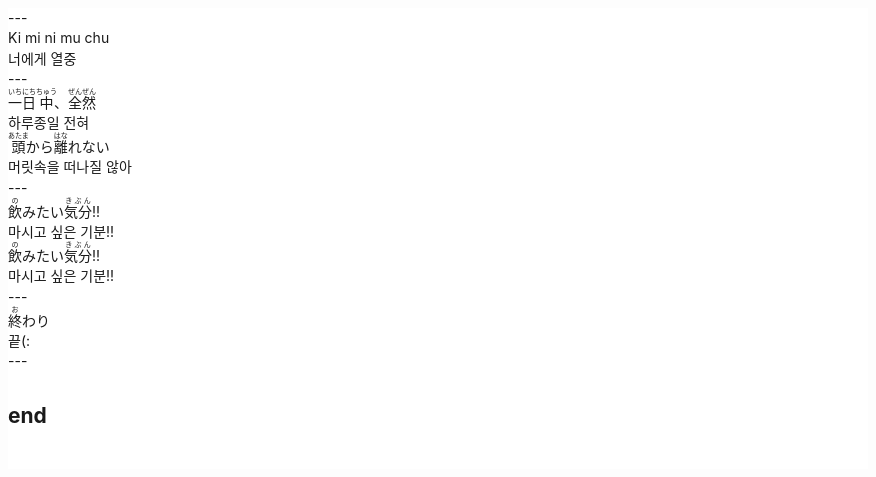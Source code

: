 ---<br>
Ki mi ni mu chu<br>
너에게 열중<br>
---<br>
<Ruby>一<rt>いち</rt></Ruby><Ruby>日<rt>にち</rt></Ruby><Ruby>中<rt>ちゅう</rt></Ruby>、<Ruby>全然<rt>ぜんぜん</rt></Ruby><br>
하루종일 전혀<br>
<Ruby>頭<rt>あたま</rt></Ruby>から<Ruby>離</rb><rt>はな</rt></Ruby>れない<br>
머릿속을 떠나질 않아<br>
---<br>
<Ruby>飲</rb><rt>の</rt></Ruby>みたい<Ruby>気分<rt>きぶん</rt></Ruby>!!<br>
마시고 싶은 기분!!<br>
<Ruby>飲</rb><rt>の</rt></Ruby>みたい<Ruby>気分<rt>きぶん</rt></Ruby>!!<br>
마시고 싶은 기분!!<br>
---<br>
<ruby><rb>終</rb><rt>お</rt></ruby>わり<br>
끝(:<br>
---<br>
<h2>end</h2><br>
